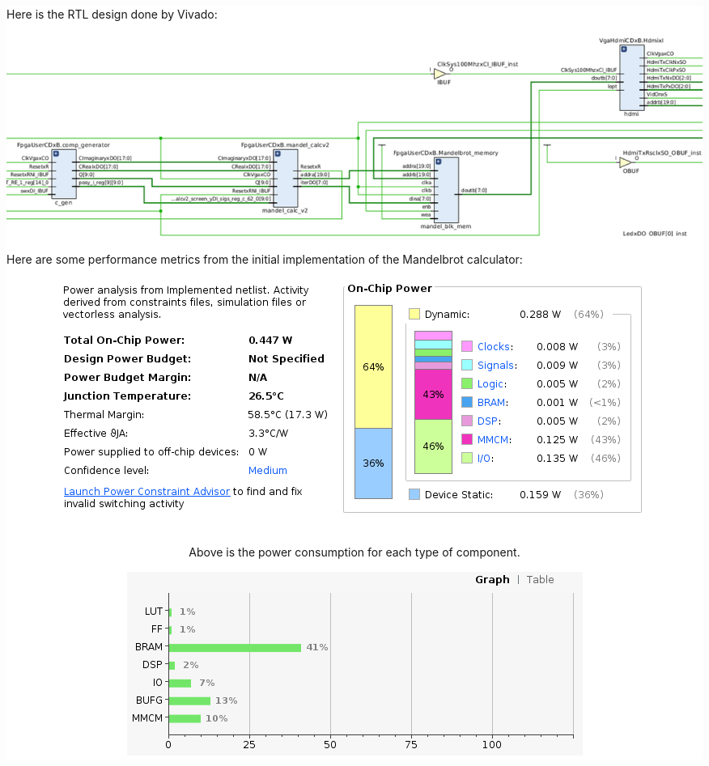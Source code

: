 Here is the RTL design done by Vivado:

<p align="center">
<img class="img-fluid" src="../img/mandelbrot/implem_general2_v2.png"> 
</p>

Here are some performance metrics from the initial implementation of the Mandelbrot calculator:

<p align="center">
<img class="img-fluid" src="../img/mandelbrot/on_chip_power_v1.png" > 
</p>
<p align="center">
Above is the power consumption for each type of component.
</p>

<p align="center">
<img class="img-fluid" src="../img/mandelbrot/utilisation_v1.png" > 
</p>
